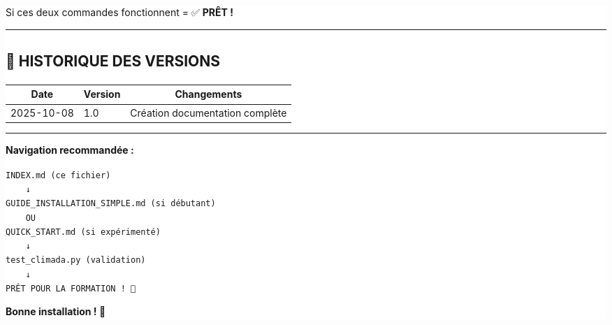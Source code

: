 Si ces deux commandes fonctionnent = ✅ **PRÊT !**

---

## 📅 HISTORIQUE DES VERSIONS

| Date       | Version | Changements                     |
| ---------- | ------- | ------------------------------- |
| 2025-10-08 | 1.0     | Création documentation complète |

---

**Navigation recommandée :**

```
INDEX.md (ce fichier)
    ↓
GUIDE_INSTALLATION_SIMPLE.md (si débutant)
    OU
QUICK_START.md (si expérimenté)
    ↓
test_climada.py (validation)
    ↓
PRÊT POUR LA FORMATION ! 🎉
```

**Bonne installation ! 🚀**
